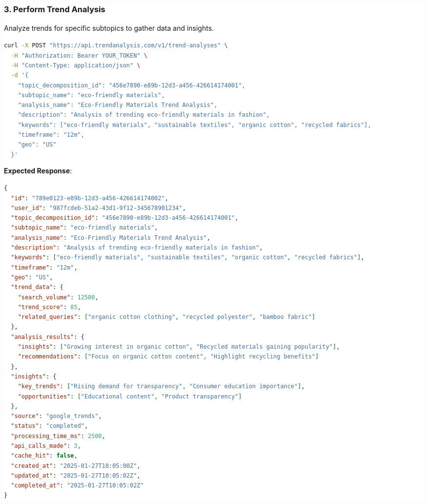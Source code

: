 ### 3. Perform Trend Analysis

Analyze trends for specific subtopics to gather data and insights.

```bash
curl -X POST "https://api.trendanalysis.com/v1/trend-analyses" \
  -H "Authorization: Bearer YOUR_TOKEN" \
  -H "Content-Type: application/json" \
  -d '{
    "topic_decomposition_id": "456e7890-e89b-12d3-a456-426614174001",
    "subtopic_name": "eco-friendly materials",
    "analysis_name": "Eco-Friendly Materials Trend Analysis",
    "description": "Analysis of trending eco-friendly materials in fashion",
    "keywords": ["eco-friendly materials", "sustainable textiles", "organic cotton", "recycled fabrics"],
    "timeframe": "12m",
    "geo": "US"
  }'
```

**Expected Response**:
```json
{
  "id": "789e0123-e89b-12d3-a456-426614174002",
  "user_id": "987fcdeb-51a2-43d1-9f12-345678901234",
  "topic_decomposition_id": "456e7890-e89b-12d3-a456-426614174001",
  "subtopic_name": "eco-friendly materials",
  "analysis_name": "Eco-Friendly Materials Trend Analysis",
  "description": "Analysis of trending eco-friendly materials in fashion",
  "keywords": ["eco-friendly materials", "sustainable textiles", "organic cotton", "recycled fabrics"],
  "timeframe": "12m",
  "geo": "US",
  "trend_data": {
    "search_volume": 12500,
    "trend_score": 85,
    "related_queries": ["organic cotton clothing", "recycled polyester", "bamboo fabric"]
  },
  "analysis_results": {
    "insights": ["Growing interest in organic cotton", "Recycled materials gaining popularity"],
    "recommendations": ["Focus on organic cotton content", "Highlight recycling benefits"]
  },
  "insights": {
    "key_trends": ["Rising demand for transparency", "Consumer education importance"],
    "opportunities": ["Educational content", "Product transparency"]
  },
  "source": "google_trends",
  "status": "completed",
  "processing_time_ms": 2500,
  "api_calls_made": 3,
  "cache_hit": false,
  "created_at": "2025-01-27T10:05:00Z",
  "updated_at": "2025-01-27T10:05:02Z",
  "completed_at": "2025-01-27T10:05:02Z"
}
```
